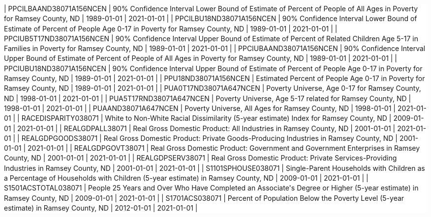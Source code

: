 | PPCILBAAND38071A156NCEN   | 90% Confidence Interval Lower Bound of Estimate of Percent of People of All Ages in Poverty for Ramsey County, ND                                                          | 1989-01-01          | 2021-01-01        |
| PPCILBU18ND38071A156NCEN  | 90% Confidence Interval Lower Bound of Estimate of Percent of People Age 0-17 in Poverty for Ramsey County, ND                                                             | 1989-01-01          | 2021-01-01        |
| PPCIUB5T17ND38071A156NCEN | 90% Confidence Interval Upper Bound of Estimate of Percent of Related Children Age 5-17 in Families in Poverty for Ramsey County, ND                                       | 1989-01-01          | 2021-01-01        |
| PPCIUBAAND38071A156NCEN   | 90% Confidence Interval Upper Bound of Estimate of Percent of People of All Ages in Poverty for Ramsey County, ND                                                          | 1989-01-01          | 2021-01-01        |
| PPCIUBU18ND38071A156NCEN  | 90% Confidence Interval Upper Bound of Estimate of Percent of People Age 0-17 in Poverty for Ramsey County, ND                                                             | 1989-01-01          | 2021-01-01        |
| PPU18ND38071A156NCEN      | Estimated Percent of People Age 0-17 in Poverty for Ramsey County, ND                                                                                                      | 1989-01-01          | 2021-01-01        |
| PUA0T17ND38071A647NCEN    | Poverty Universe, Age 0-17 for Ramsey County, ND                                                                                                                           | 1998-01-01          | 2021-01-01        |
| PUA5T17RND38071A647NCEN   | Poverty Universe, Age 5-17 related for Ramsey County, ND                                                                                                                   | 1998-01-01          | 2021-01-01        |
| PUAAND38071A647NCEN       | Poverty Universe, All Ages for Ramsey County, ND                                                                                                                           | 1998-01-01          | 2021-01-01        |
| RACEDISPARITY038071       | White to Non-White Racial Dissimilarity (5-year estimate) Index for Ramsey County, ND                                                                                      | 2009-01-01          | 2021-01-01        |
| REALGDPALL38071           | Real Gross Domestic Product: All Industries in Ramsey County, ND                                                                                                           | 2001-01-01          | 2021-01-01        |
| REALGDPGOODS38071         | Real Gross Domestic Product: Private Goods-Producing Industries in Ramsey County, ND                                                                                       | 2001-01-01          | 2021-01-01        |
| REALGDPGOVT38071          | Real Gross Domestic Product: Government and Government Enterprises in Ramsey County, ND                                                                                    | 2001-01-01          | 2021-01-01        |
| REALGDPSERV38071          | Real Gross Domestic Product: Private Services-Providing Industries in Ramsey County, ND                                                                                    | 2001-01-01          | 2021-01-01        |
| S1101SPHOUSE038071        | Single-Parent Households with Children as a Percentage of Households with Children (5-year estimate) in Ramsey County, ND                                                  | 2009-01-01          | 2021-01-01        |
| S1501ACSTOTAL038071       | People 25 Years and Over Who Have Completed an Associate's Degree or Higher (5-year estimate) in Ramsey County, ND                                                         | 2009-01-01          | 2021-01-01        |
| S1701ACS038071            | Percent of Population Below the Poverty Level (5-year estimate) in Ramsey County, ND                                                                                       | 2012-01-01          | 2021-01-01        |